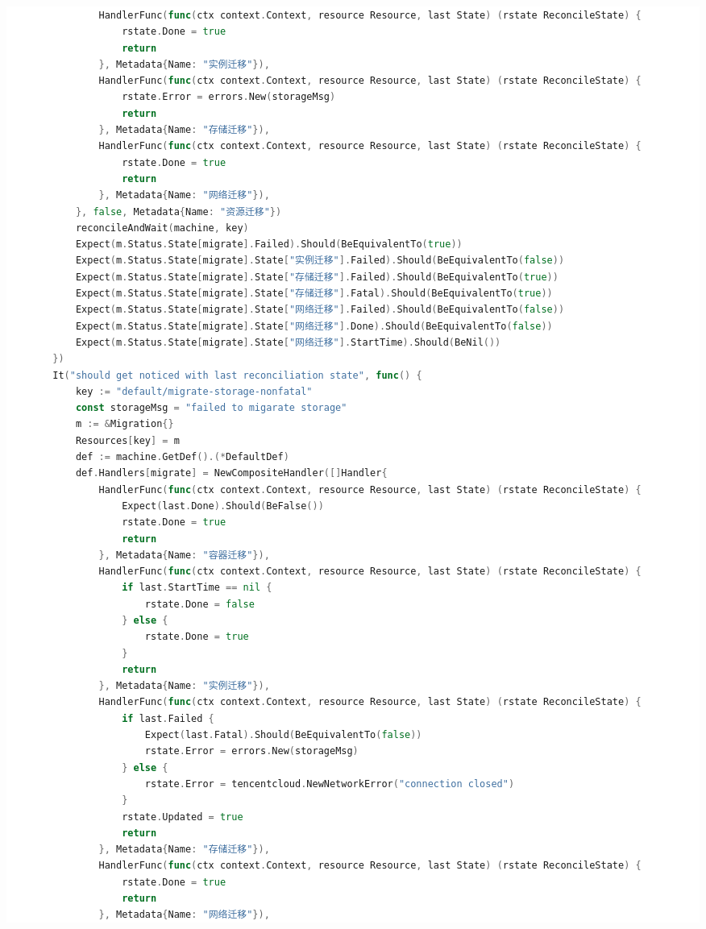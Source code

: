 ```go
                HandlerFunc(func(ctx context.Context, resource Resource, last State) (rstate ReconcileState) {
                    rstate.Done = true
                    return
                }, Metadata{Name: "实例迁移"}),
                HandlerFunc(func(ctx context.Context, resource Resource, last State) (rstate ReconcileState) {
                    rstate.Error = errors.New(storageMsg)
                    return
                }, Metadata{Name: "存储迁移"}),
                HandlerFunc(func(ctx context.Context, resource Resource, last State) (rstate ReconcileState) {
                    rstate.Done = true
                    return
                }, Metadata{Name: "网络迁移"}),
            }, false, Metadata{Name: "资源迁移"})
            reconcileAndWait(machine, key)
            Expect(m.Status.State[migrate].Failed).Should(BeEquivalentTo(true))
            Expect(m.Status.State[migrate].State["实例迁移"].Failed).Should(BeEquivalentTo(false))
            Expect(m.Status.State[migrate].State["存储迁移"].Failed).Should(BeEquivalentTo(true))
            Expect(m.Status.State[migrate].State["存储迁移"].Fatal).Should(BeEquivalentTo(true))
            Expect(m.Status.State[migrate].State["网络迁移"].Failed).Should(BeEquivalentTo(false))
            Expect(m.Status.State[migrate].State["网络迁移"].Done).Should(BeEquivalentTo(false))
            Expect(m.Status.State[migrate].State["网络迁移"].StartTime).Should(BeNil())
        })
        It("should get noticed with last reconciliation state", func() {
            key := "default/migrate-storage-nonfatal"
            const storageMsg = "failed to migarate storage"
            m := &Migration{}
            Resources[key] = m
            def := machine.GetDef().(*DefaultDef)
            def.Handlers[migrate] = NewCompositeHandler([]Handler{
                HandlerFunc(func(ctx context.Context, resource Resource, last State) (rstate ReconcileState) {
                    Expect(last.Done).Should(BeFalse())
                    rstate.Done = true
                    return
                }, Metadata{Name: "容器迁移"}),
                HandlerFunc(func(ctx context.Context, resource Resource, last State) (rstate ReconcileState) {
                    if last.StartTime == nil {
                        rstate.Done = false
                    } else {
                        rstate.Done = true
                    }
                    return
                }, Metadata{Name: "实例迁移"}),
                HandlerFunc(func(ctx context.Context, resource Resource, last State) (rstate ReconcileState) {
                    if last.Failed {
                        Expect(last.Fatal).Should(BeEquivalentTo(false))
                        rstate.Error = errors.New(storageMsg)
                    } else {
                        rstate.Error = tencentcloud.NewNetworkError("connection closed")
                    }
                    rstate.Updated = true
                    return
                }, Metadata{Name: "存储迁移"}),
                HandlerFunc(func(ctx context.Context, resource Resource, last State) (rstate ReconcileState) {
                    rstate.Done = true
                    return
                }, Metadata{Name: "网络迁移"}),
```